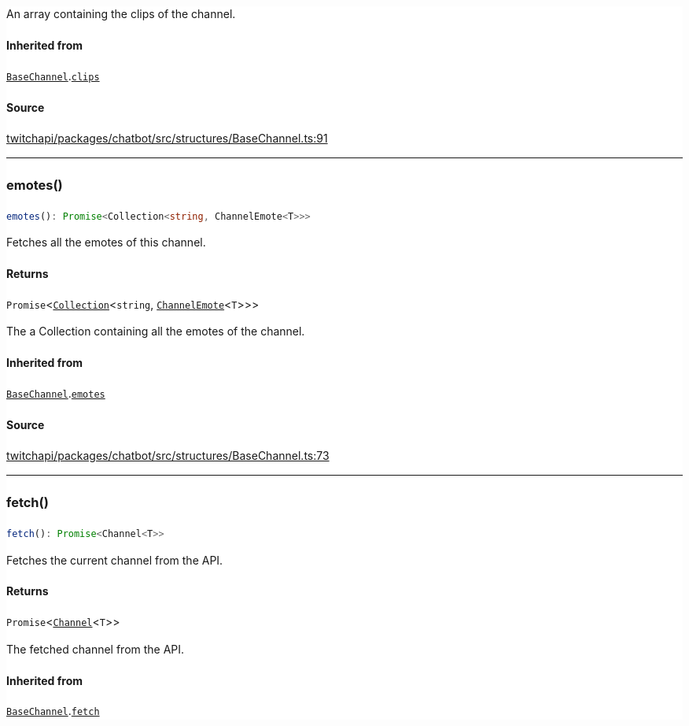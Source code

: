 An array containing the clips of the channel.

#### Inherited from

[`BaseChannel`](/api/chatbot/classes/basechannel/).[`clips`](/api/chatbot/classes/basechannel/#clips)

#### Source

[twitchapi/packages/chatbot/src/structures/BaseChannel.ts:91](https://github.com/pablornc/twitchapi//blob/8695acad106a836c1f0fc4c57a113f17adce41f0/packages/chatbot/src/structures/BaseChannel.ts#L91)

***

### emotes()

```ts
emotes(): Promise<Collection<string, ChannelEmote<T>>>
```

Fetches all the emotes of this channel.

#### Returns

`Promise`\<[`Collection`](/api/chatbot/classes/collection/)\<`string`, [`ChannelEmote`](/api/chatbot/classes/channelemote/)\<`T`\>\>\>

The a Collection containing all the emotes of the channel.

#### Inherited from

[`BaseChannel`](/api/chatbot/classes/basechannel/).[`emotes`](/api/chatbot/classes/basechannel/#emotes)

#### Source

[twitchapi/packages/chatbot/src/structures/BaseChannel.ts:73](https://github.com/pablornc/twitchapi//blob/8695acad106a836c1f0fc4c57a113f17adce41f0/packages/chatbot/src/structures/BaseChannel.ts#L73)

***

### fetch()

```ts
fetch(): Promise<Channel<T>>
```

Fetches the current channel from the API.

#### Returns

`Promise`\<[`Channel`](/api/chatbot/classes/channel/)\<`T`\>\>

The fetched channel from the API.

#### Inherited from

[`BaseChannel`](/api/chatbot/classes/basechannel/).[`fetch`](/api/chatbot/classes/basechannel/#fetch)
